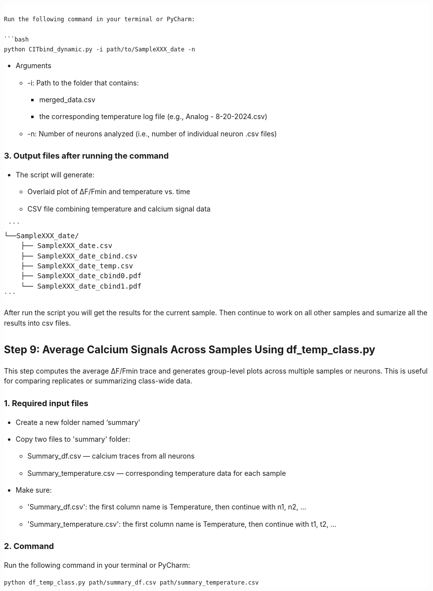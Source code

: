 ``` </pre>  

Run the following command in your terminal or PyCharm:

```bash
python CITbind_dynamic.py -i path/to/SampleXXX_date -n
```

- Arguments

  - -i: Path to the folder that contains:

    - merged_data.csv

    - the corresponding temperature log file (e.g., Analog - 8-20-2024.csv)

  - -n: Number of neurons analyzed (i.e., number of individual neuron .csv files)

### 3. Output files after running the command

- The script will generate:

  - Overlaid plot of ΔF/Fmin and temperature vs. time

  - CSV file combining temperature and calcium signal data

<pre> ```
└──SampleXXX_date/          
    ├── SampleXXX_date.csv
    ├── SampleXXX_date_cbind.csv
    ├── SampleXXX_date_temp.csv
    ├── SampleXXX_date_cbind0.pdf
    └── SampleXXX_date_cbind1.pdf
``` </pre>

After run the script you will get the results for the current sample. Then continue to work on all other samples and sumarize all the results into csv files. <br>

## Step 9: Average Calcium Signals Across Samples Using df_temp_class.py

This step computes the average ΔF/Fmin trace and generates group-level plots across multiple samples or neurons. This is useful for comparing replicates or summarizing class-wide data.

### 1. Required input files

- Create a new folder named ‘summary’
  
- Copy two files to 'summary' folder:
  
  - Summary_df.csv — calcium traces from all neurons
    
  - Summary_temperature.csv — corresponding temperature data for each sample

- Make sure:
  
  - 'Summary_df.csv': the first column name is Temperature, then continue with n1, n2, ...
    
  - 'Summary_temperature.csv': the first column name is Temperature, then continue with t1, t2, ... 

### 2. Command
Run the following command in your terminal or PyCharm:

```bash
python df_temp_class.py path/summary_df.csv path/summary_temperature.csv
```
